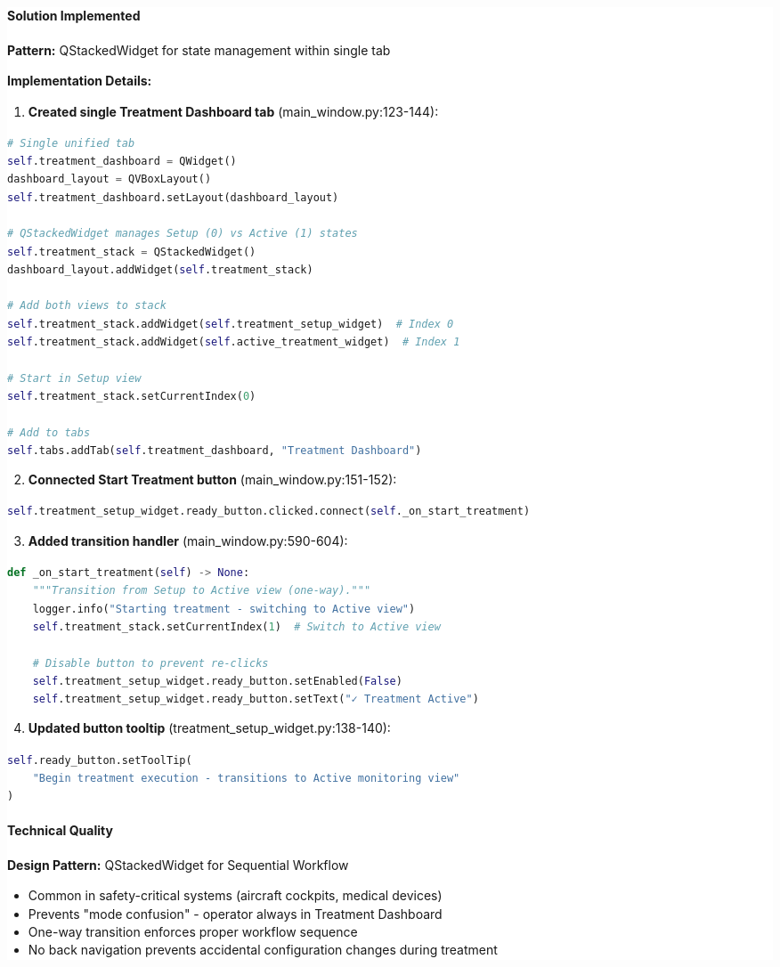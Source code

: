 #### Solution Implemented

**Pattern:** QStackedWidget for state management within single tab

**Implementation Details:**

1. **Created single Treatment Dashboard tab** (main_window.py:123-144):
```python
# Single unified tab
self.treatment_dashboard = QWidget()
dashboard_layout = QVBoxLayout()
self.treatment_dashboard.setLayout(dashboard_layout)

# QStackedWidget manages Setup (0) vs Active (1) states
self.treatment_stack = QStackedWidget()
dashboard_layout.addWidget(self.treatment_stack)

# Add both views to stack
self.treatment_stack.addWidget(self.treatment_setup_widget)  # Index 0
self.treatment_stack.addWidget(self.active_treatment_widget)  # Index 1

# Start in Setup view
self.treatment_stack.setCurrentIndex(0)

# Add to tabs
self.tabs.addTab(self.treatment_dashboard, "Treatment Dashboard")
```

2. **Connected Start Treatment button** (main_window.py:151-152):
```python
self.treatment_setup_widget.ready_button.clicked.connect(self._on_start_treatment)
```

3. **Added transition handler** (main_window.py:590-604):
```python
def _on_start_treatment(self) -> None:
    """Transition from Setup to Active view (one-way)."""
    logger.info("Starting treatment - switching to Active view")
    self.treatment_stack.setCurrentIndex(1)  # Switch to Active view

    # Disable button to prevent re-clicks
    self.treatment_setup_widget.ready_button.setEnabled(False)
    self.treatment_setup_widget.ready_button.setText("✓ Treatment Active")
```

4. **Updated button tooltip** (treatment_setup_widget.py:138-140):
```python
self.ready_button.setToolTip(
    "Begin treatment execution - transitions to Active monitoring view"
)
```

#### Technical Quality

**Design Pattern:** QStackedWidget for Sequential Workflow
- Common in safety-critical systems (aircraft cockpits, medical devices)
- Prevents "mode confusion" - operator always in Treatment Dashboard
- One-way transition enforces proper workflow sequence
- No back navigation prevents accidental configuration changes during treatment
